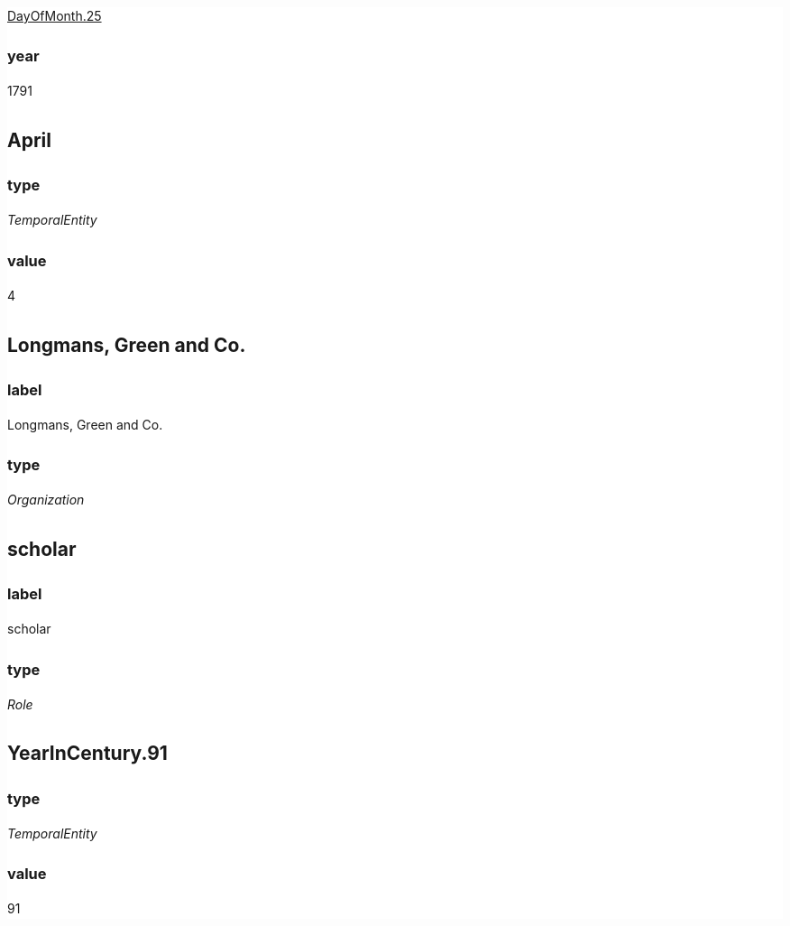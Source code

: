 
[DayOfMonth.25](#DayOfMonth.25)

### year


1791

## April

### type


*TemporalEntity*

### value


4

## Longmans, Green and Co.

### label


Longmans, Green and Co.

### type


*Organization*

## scholar

### label


scholar

### type


*Role*

## YearInCentury.91

### type


*TemporalEntity*

### value


91
